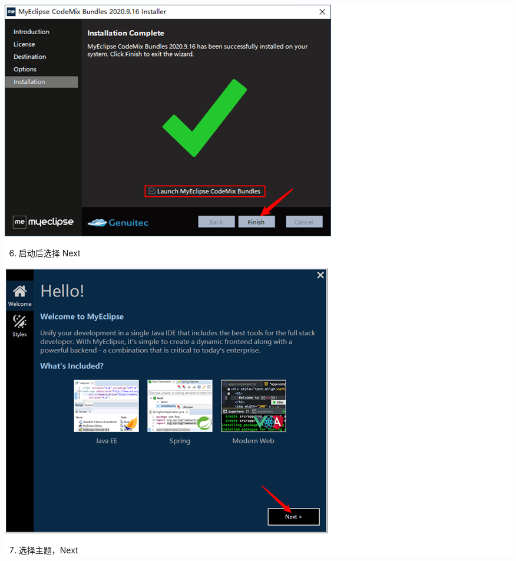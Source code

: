 ![image-20201222174006560](img/image-20201222174006560.png)

6. 启动后选择 Next

![image-20201222174049640](img/image-20201222174049640.png)

7. 选择主题，Next
